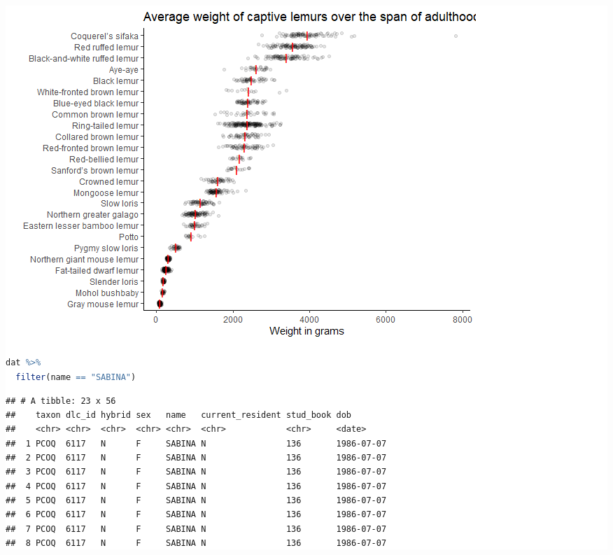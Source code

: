 ![](2021-08-24-Lemurs_files/figure-gfm/unnamed-chunk-9-1.png)

``` r
dat %>% 
  filter(name == "SABINA")
```

    ## # A tibble: 23 x 56
    ##    taxon dlc_id hybrid sex   name   current_resident stud_book dob       
    ##    <chr> <chr>  <chr>  <chr> <chr>  <chr>            <chr>     <date>    
    ##  1 PCOQ  6117   N      F     SABINA N                136       1986-07-07
    ##  2 PCOQ  6117   N      F     SABINA N                136       1986-07-07
    ##  3 PCOQ  6117   N      F     SABINA N                136       1986-07-07
    ##  4 PCOQ  6117   N      F     SABINA N                136       1986-07-07
    ##  5 PCOQ  6117   N      F     SABINA N                136       1986-07-07
    ##  6 PCOQ  6117   N      F     SABINA N                136       1986-07-07
    ##  7 PCOQ  6117   N      F     SABINA N                136       1986-07-07
    ##  8 PCOQ  6117   N      F     SABINA N                136       1986-07-07